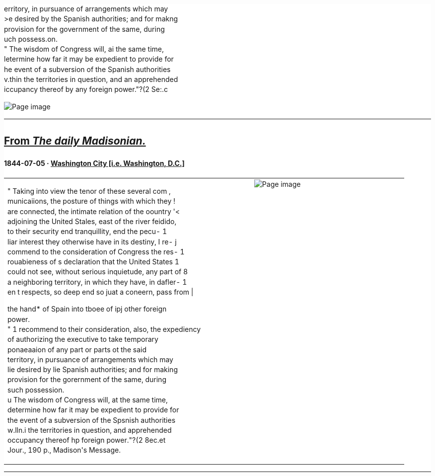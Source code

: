 erritory, in pursuance of arrangements which may  
&gt;e desired by the Spanish authorities; and for makng  
provision for the government of the same, during  
uch possess.on.  
&quot; The wisdom of Congress will, ai the same time,  
letermine how far it may be expedient to provide for  
he event of a subversion of the Spanish authorities  
v.thin the territories in question, and an apprehended  
iccupancy thereof by any foreign power.&quot;?(2 Se:.c
</td><td style="width: 50%; max-height: 75%; margin: auto; display: block;">
<img alt="Page image" src="https://tile.loc.gov/image-services/iiif/service:ndnp:dlc:batch_dlc_dragon_ver01:data:sn82015015:00415661319:1844070501:0335/pct:82.7467637540453,26.183315431435734,18.886529126213592,12.116004296455424/!600,600/0/default.jpg"/>
</td>
</tr></table>

---

## [From _The daily Madisonian._](https://www.loc.gov/resource/sn84020074/1844-07-05/ed-1/?sp=2)

#### 1844-07-05 &middot; [Washington City [i.e. Washington, D.C.]](http://dbpedia.org/resource/Washington%2C_D.C.)

<table style="width: 100%;"><tr><td style="width: 50%">

  
&quot; Taking into view the tenor of these several com ,  
municaiions, the posture of things with which they !  
are connected, the intimate relation of the oountry &#x27;&lt;  
adjoining the United Stales, east of the river feidido,  
to their security end tranquillity, end the pecu- 1  
liar interest they otherwise have in its destiny, I re- j  
commend to the consideration of Congress the res- 1  
rouabieness of s declaration that the United States 1  
could not see, without serious inquietude, any part of 8  
a neighboring territory, in which they have, in dafler- 1  
en t respects, so deep end so juat a coneern, pass from |  
  
the hand* of Spain into tboee of ipj other foreign  
power.  
&quot; 1 recommend to their consideration, also, the expediency  
of authorizing the executive to take temporary  
ponaeaaion of any part or parts ot the said  
territory, in pursuance of arrangements which may  
lie desired by lie Spanish authorities; and for making  
provision for the gorernment of the same, during  
such possession.  
u The wisdom of Congress will, at the same time,  
determine how far it may be expedient to provide for  
the event of a subversion of the Spsnish authorities  
w.lln.i the territories in question, and apprehended  
occupancy thereof hp foreign power.&quot;?(2 8ec.et  
Jour., 190 p., Madison&#x27;s Message.
</td><td style="width: 50%; max-height: 75%; margin: auto; display: block;">
<img alt="Page image" src="https://tile.loc.gov/image-services/iiif/service:ndnp:dlc:batch_dlc_dragon_ver01:data:sn84020074:00415661344:1844070501:0021/pct:81.27918661701247,27.72031617894383,18.82721522728616,12.209889001009081/!600,600/0/default.jpg"/>
</td>
</tr></table>

---